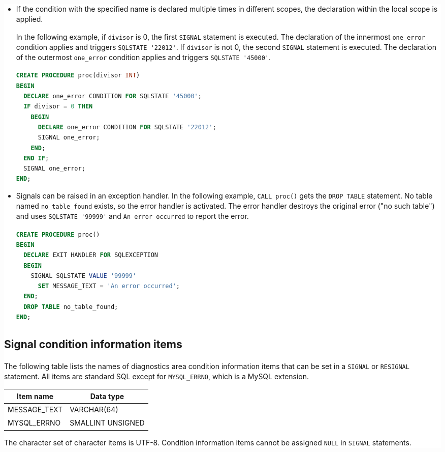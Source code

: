 * If the condition with the specified name is declared multiple times in different scopes, the declaration within the local scope is applied.

   In the following example, if `divisor` is 0, the first `SIGNAL` statement is executed. The declaration of the innermost `one_error` condition applies and triggers `SQLSTATE '22012'`. If `divisor` is not 0, the second `SIGNAL` statement is executed. The declaration of the outermost `one_error` condition applies and triggers `SQLSTATE '45000'`.

   ```sql
   CREATE PROCEDURE proc(divisor INT)
   BEGIN
     DECLARE one_error CONDITION FOR SQLSTATE '45000';
     IF divisor = 0 THEN
       BEGIN
         DECLARE one_error CONDITION FOR SQLSTATE '22012';
         SIGNAL one_error;
       END;
     END IF;
     SIGNAL one_error;
   END;
   ```

* Signals can be raised in an exception handler. In the following example, `CALL proc()` gets the `DROP TABLE` statement. No table named `no_table_found` exists, so the error handler is activated. The error handler destroys the original error ("no such table") and uses `SQLSTATE '99999'` and `An error occurred` to report the error.

   ```sql
   CREATE PROCEDURE proc()
   BEGIN
     DECLARE EXIT HANDLER FOR SQLEXCEPTION
     BEGIN
       SIGNAL SQLSTATE VALUE '99999'
         SET MESSAGE_TEXT = 'An error occurred';
     END;
     DROP TABLE no_table_found;
   END;
   ```


## Signal condition information items

The following table lists the names of diagnostics area condition information items that can be set in a `SIGNAL` or `RESIGNAL` statement. All items are standard SQL except for `MYSQL_ERRNO`, which is a MySQL extension.


| Item name | Data type |
|--------------------|-------------------|
| MESSAGE_TEXT | VARCHAR(64) |
| MYSQL_ERRNO | SMALLINT UNSIGNED |



The character set of character items is UTF-8. Condition information items cannot be assigned `NULL` in `SIGNAL` statements.
